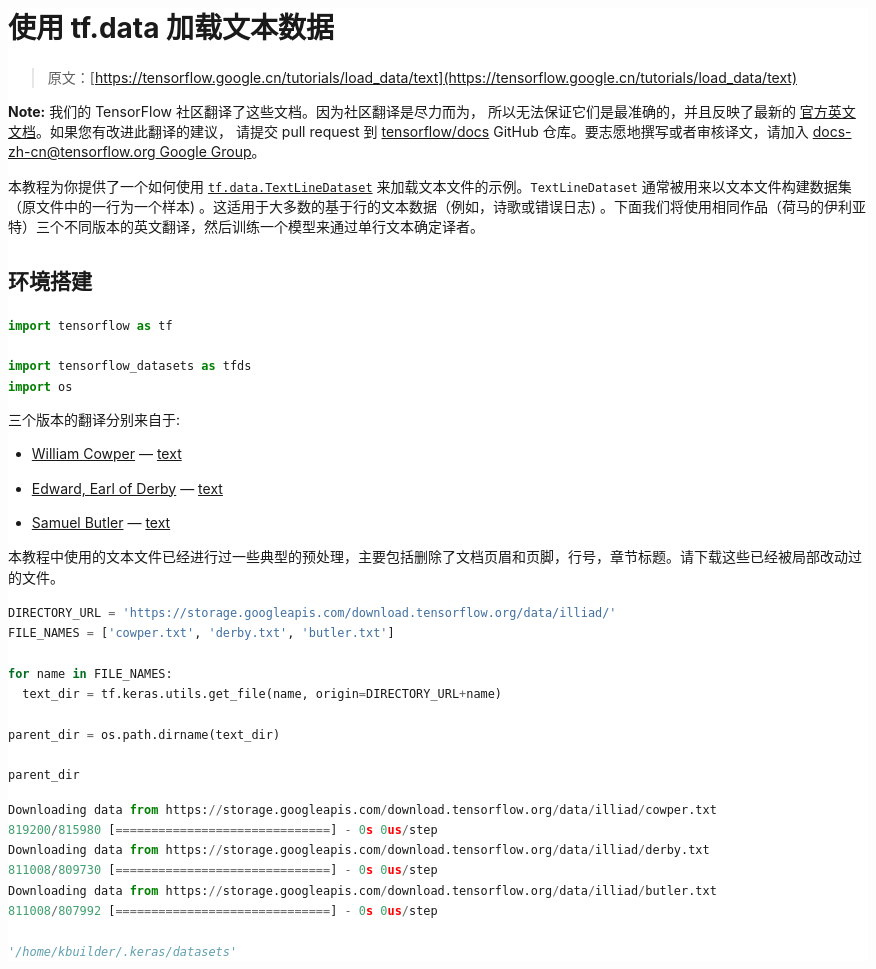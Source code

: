 # 使用 tf.data 加载文本数据

> 原文：[https://tensorflow.google.cn/tutorials/load_data/text](https://tensorflow.google.cn/tutorials/load_data/text)

**Note:** 我们的 TensorFlow 社区翻译了这些文档。因为社区翻译是尽力而为， 所以无法保证它们是最准确的，并且反映了最新的 [官方英文文档](https://tensorflow.google.cn/?hl=en)。如果您有改进此翻译的建议， 请提交 pull request 到 [tensorflow/docs](https://github.com/tensorflow/docs) GitHub 仓库。要志愿地撰写或者审核译文，请加入 [docs-zh-cn@tensorflow.org Google Group](https://groups.google.com/a/tensorflow.org/forum/#!forum/docs-zh-cn)。

本教程为你提供了一个如何使用 [`tf.data.TextLineDataset`](https://tensorflow.google.cn/api_docs/python/tf/data/TextLineDataset) 来加载文本文件的示例。`TextLineDataset` 通常被用来以文本文件构建数据集（原文件中的一行为一个样本) 。这适用于大多数的基于行的文本数据（例如，诗歌或错误日志) 。下面我们将使用相同作品（荷马的伊利亚特）三个不同版本的英文翻译，然后训练一个模型来通过单行文本确定译者。

## 环境搭建

```py
import tensorflow as tf

import tensorflow_datasets as tfds
import os 
```

三个版本的翻译分别来自于:

*   [William Cowper](https://en.wikipedia.org/wiki/William_Cowper) — [text](https://storage.googleapis.com/download.tensorflow.org/data/illiad/cowper.txt)

*   [Edward, Earl of Derby](https://en.wikipedia.org/wiki/Edward_Smith-Stanley,_14th_Earl_of_Derby) — [text](https://storage.googleapis.com/download.tensorflow.org/data/illiad/derby.txt)

*   [Samuel Butler](https://en.wikipedia.org/wiki/Samuel_Butler_%28novelist%29) — [text](https://storage.googleapis.com/download.tensorflow.org/data/illiad/butler.txt)

本教程中使用的文本文件已经进行过一些典型的预处理，主要包括删除了文档页眉和页脚，行号，章节标题。请下载这些已经被局部改动过的文件。

```py
DIRECTORY_URL = 'https://storage.googleapis.com/download.tensorflow.org/data/illiad/'
FILE_NAMES = ['cowper.txt', 'derby.txt', 'butler.txt']

for name in FILE_NAMES:
  text_dir = tf.keras.utils.get_file(name, origin=DIRECTORY_URL+name)

parent_dir = os.path.dirname(text_dir)

parent_dir 
```

```py
Downloading data from https://storage.googleapis.com/download.tensorflow.org/data/illiad/cowper.txt
819200/815980 [==============================] - 0s 0us/step
Downloading data from https://storage.googleapis.com/download.tensorflow.org/data/illiad/derby.txt
811008/809730 [==============================] - 0s 0us/step
Downloading data from https://storage.googleapis.com/download.tensorflow.org/data/illiad/butler.txt
811008/807992 [==============================] - 0s 0us/step

'/home/kbuilder/.keras/datasets'

```
